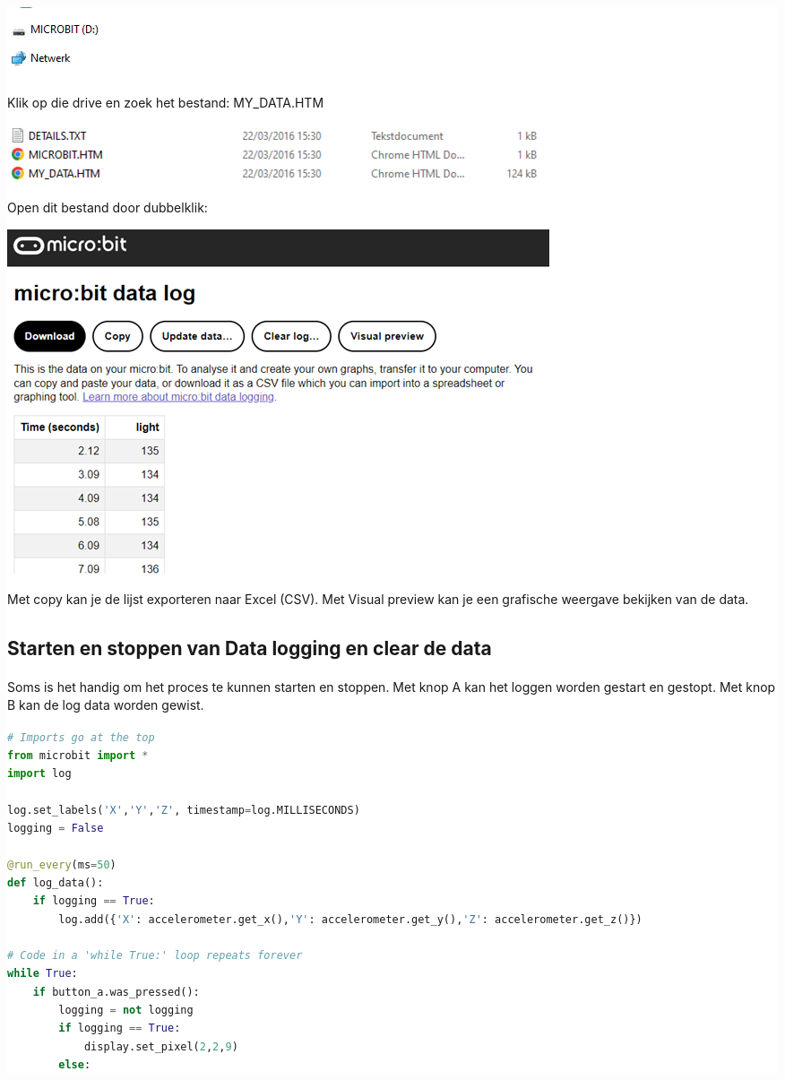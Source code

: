 ![example image](./images/verkenner1.png "Weergave Windows Verkenner")

Klik op die drive en zoek het bestand: MY_DATA.HTM

![example image](./images/verkenner2.png "Weergave Windows Verkenner")

Open dit bestand door dubbelklik:

![example image](./images/data.png "Weergave Micro:Bit logdata")

Met copy kan je de lijst exporteren naar Excel (CSV). Met Visual preview kan je een grafische weergave bekijken van de data.

## Starten en stoppen van Data logging en clear de data

Soms is het handig om het proces te kunnen starten en stoppen. Met knop A kan het loggen worden gestart en gestopt. Met knop B kan de log data worden gewist. 

```python
# Imports go at the top
from microbit import *
import log

log.set_labels('X','Y','Z', timestamp=log.MILLISECONDS)
logging = False

@run_every(ms=50)
def log_data():
    if logging == True:
        log.add({'X': accelerometer.get_x(),'Y': accelerometer.get_y(),'Z': accelerometer.get_z()})

# Code in a 'while True:' loop repeats forever    
while True:
    if button_a.was_pressed():
        logging = not logging
        if logging == True:
            display.set_pixel(2,2,9)
        else:
```